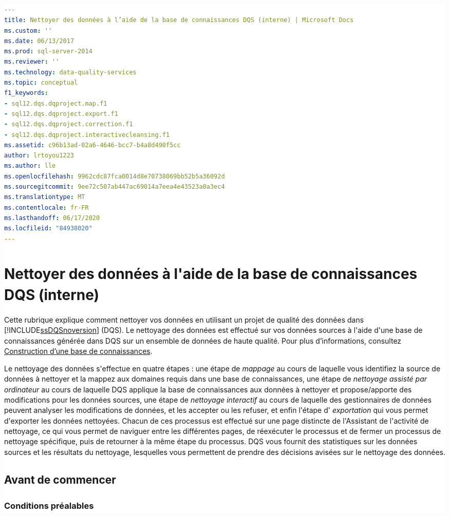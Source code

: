 ```yaml
---
title: Nettoyer des données à l’aide de la base de connaissances DQS (interne) | Microsoft Docs
ms.custom: ''
ms.date: 06/13/2017
ms.prod: sql-server-2014
ms.reviewer: ''
ms.technology: data-quality-services
ms.topic: conceptual
f1_keywords:
- sql12.dqs.dqproject.map.f1
- sql12.dqs.dqproject.export.f1
- sql12.dqs.dqproject.correction.f1
- sql12.dqs.dqproject.interactivecleansing.f1
ms.assetid: c96b13ad-02a6-4646-bcc7-b4a8d490f5cc
author: lrtoyou1223
ms.author: lle
ms.openlocfilehash: 9962cdc87fca0014d8e70738069bb52b5a36092d
ms.sourcegitcommit: 9ee72c507ab447ac69014a7eea4e43523a0a3ec4
ms.translationtype: MT
ms.contentlocale: fr-FR
ms.lasthandoff: 06/17/2020
ms.locfileid: "84938020"
---
```

# <a name="cleanse-data-using-dqs-internal-knowledge"></a>Nettoyer des données à l'aide de la base de connaissances DQS (interne)
  Cette rubrique explique comment nettoyer vos données en utilisant un projet de qualité des données dans [!INCLUDE[ssDQSnoversion](../includes/ssdqsnoversion-md.md)] (DQS). Le nettoyage des données est effectué sur vos données sources à l'aide d'une base de connaissances générée dans DQS sur un ensemble de données de haute qualité. Pour plus d’informations, consultez [Construction d’une base de connaissances](../../2014/data-quality-services/building-a-knowledge-base.md).  
  
 Le nettoyage des données s'effectue en quatre étapes : une étape de *mappage* au cours de laquelle vous identifiez la source de données à nettoyer et la mappez aux domaines requis dans une base de connaissances, une étape de *nettoyage assisté par ordinateur* au cours de laquelle DQS applique la base de connaissances aux données à nettoyer et propose/apporte des modifications pour les données sources, une étape de *nettoyage interactif* au cours de laquelle des gestionnaires de données peuvent analyser les modifications de données, et les accepter ou les refuser, et enfin l'étape d' *exportation* qui vous permet d'exporter les données nettoyées. Chacun de ces processus est effectué sur une page distincte de l'Assistant de l'activité de nettoyage, ce qui vous permet de naviguer entre les différentes pages, de réexécuter le processus et de fermer un processus de nettoyage spécifique, puis de retourner à la même étape du processus. DQS vous fournit des statistiques sur les données sources et les résultats du nettoyage, lesquelles vous permettent de prendre des décisions avisées sur le nettoyage des données.  
  
## <a name="before-you-begin"></a>Avant de commencer  
  
###  <a name="prerequisites"></a><a name="Prerequisites"></a> Conditions préalables  
  